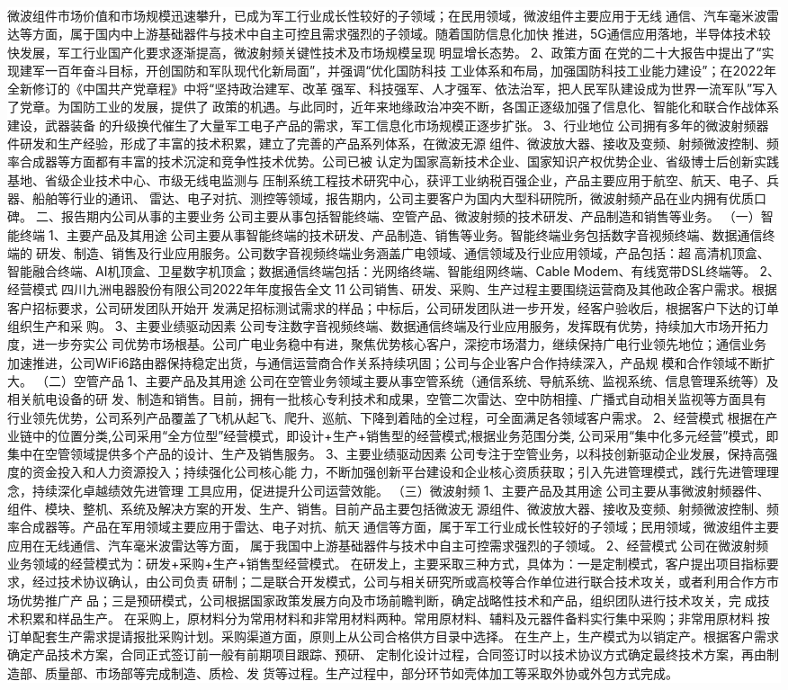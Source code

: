 微波组件市场价值和市场规模迅速攀升，已成为军工行业成长性较好的子领域；在民用领域，微波组件主要应用于无线
通信、汽车毫米波雷达等方面，属于国内中上游基础器件与技术中自主可控且需求强烈的子领域。随着国防信息化加快
推进，5G通信应用落地，半导体技术较快发展，军工行业国产化要求逐渐提高，微波射频关键性技术及市场规模呈现
明显增长态势。
2、政策方面
在党的二十大报告中提出了“实现建军一百年奋斗目标，开创国防和军队现代化新局面”，并强调“优化国防科技
工业体系和布局，加强国防科技工业能力建设”；在2022年全新修订的《中国共产党章程》中将“坚持政治建军、改革
强军、科技强军、人才强军、依法治军，把人民军队建设成为世界一流军队”写入了党章。为国防工业的发展，提供了
政策的机遇。与此同时，近年来地缘政治冲突不断，各国正逐级加强了信息化、智能化和联合作战体系建设，武器装备
的升级换代催生了大量军工电子产品的需求，军工信息化市场规模正逐步扩张。
3、行业地位
公司拥有多年的微波射频器件研发和生产经验，形成了丰富的技术积累，建立了完善的产品系列体系，在微波无源
组件、微波放大器、接收及变频、射频微波控制、频率合成器等方面都有丰富的技术沉淀和竞争性技术优势。公司已被
认定为国家高新技术企业、国家知识产权优势企业、省级博士后创新实践基地、省级企业技术中心、市级无线电监测与
压制系统工程技术研究中心，获评工业纳税百强企业，产品主要应用于航空、航天、电子、兵器、船舶等行业的通讯、
雷达、电子对抗、测控等领域，报告期内，公司主要客户为国内大型科研院所，微波射频产品在业内拥有优质口碑。
二、报告期内公司从事的主要业务
公司主要从事包括智能终端、空管产品、微波射频的技术研发、产品制造和销售等业务。
（一）智能终端
1、主要产品及其用途
公司主要从事智能终端的技术研发、产品制造、销售等业务。智能终端业务包括数字音视频终端、数据通信终端的
研发、制造、销售及行业应用服务。公司数字音视频终端业务涵盖广电领域、通信领域及行业应用领域，产品包括：超
高清机顶盒、智能融合终端、AI机顶盒、卫星数字机顶盒；数据通信终端包括：光网络终端、智能组网终端、Cable
Modem、有线宽带DSL终端等。
2、经营模式
四川九洲电器股份有限公司2022年年度报告全文
11
公司销售、研发、采购、生产过程主要围绕运营商及其他政企客户需求。根据客户招标要求，公司研发团队开始开
发满足招标测试需求的样品；中标后，公司研发团队进一步开发，经客户验收后，根据客户下达的订单组织生产和采
购。
3、主要业绩驱动因素
公司专注数字音视频终端、数据通信终端及行业应用服务，发挥既有优势，持续加大市场开拓力度，进一步夯实公
司优势市场根基。公司广电业务稳中有进，聚焦优势核心客户，深挖市场潜力，继续保持广电行业领先地位；通信业务
加速推进，公司WiFi6路由器保持稳定出货，与通信运营商合作关系持续巩固；公司与企业客户合作持续深入，产品规
模和合作领域不断扩大。
（二）空管产品
1、主要产品及其用途
公司在空管业务领域主要从事空管系统（通信系统、导航系统、监视系统、信息管理系统等）及相关航电设备的研
发、制造和销售。目前，拥有一批核心专利技术和成果，空管二次雷达、空中防相撞、广播式自动相关监视等方面具有
行业领先优势，公司系列产品覆盖了飞机从起飞、爬升、巡航、下降到着陆的全过程，可全面满足各领域客户需求。
2、经营模式
根据在产业链中的位置分类,公司采用“全方位型”经营模式，即设计+生产+销售型的经营模式;根据业务范围分类,
公司采用“集中化多元经营”模式，即集中在空管领域提供多个产品的设计、生产及销售服务。
3、主要业绩驱动因素
公司专注于空管业务，以科技创新驱动企业发展，保持高强度的资金投入和人力资源投入；持续强化公司核心能
力，不断加强创新平台建设和企业核心资质获取；引入先进管理模式，践行先进管理理念，持续深化卓越绩效先进管理
工具应用，促进提升公司运营效能。
（三）微波射频
1、主要产品及其用途
公司主要从事微波射频器件、组件、模块、整机、系统及解决方案的开发、生产、销售。目前产品主要包括微波无
源组件、微波放大器、接收及变频、射频微波控制、频率合成器等。产品在军用领域主要应用于雷达、电子对抗、航天
通信等方面，属于军工行业成长性较好的子领域；民用领域，微波组件主要应用在无线通信、汽车毫米波雷达等方面，
属于我国中上游基础器件与技术中自主可控需求强烈的子领域。
2、经营模式
公司在微波射频业务领域的经营模式为：研发+采购+生产+销售型经营模式。
在研发上，主要采取三种方式，具体为：一是定制模式，客户提出项目指标要求，经过技术协议确认，由公司负责
研制；二是联合开发模式，公司与相关研究所或高校等合作单位进行联合技术攻关，或者利用合作方市场优势推广产
品；三是预研模式，公司根据国家政策发展方向及市场前瞻判断，确定战略性技术和产品，组织团队进行技术攻关，完
成技术积累和样品生产。
在采购上，原材料分为常用材料和非常用材料两种。常用原材料、辅料及元器件备料实行集中采购；非常用原材料
按订单配套生产需求提请报批采购计划。采购渠道方面，原则上从公司合格供方目录中选择。
在生产上，生产模式为以销定产。根据客户需求确定产品技术方案，合同正式签订前一般有前期项目跟踪、预研、
定制化设计过程，合同签订时以技术协议方式确定最终技术方案，再由制造部、质量部、市场部等完成制造、质检、发
货等过程。生产过程中，部分环节如壳体加工等采取外协或外包方式完成。